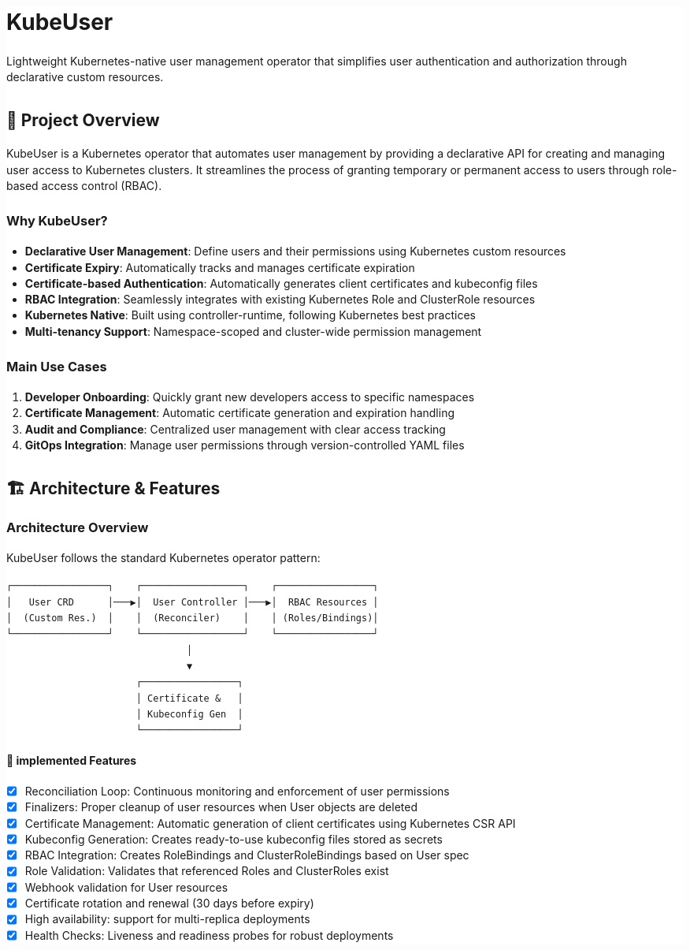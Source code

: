 # KubeUser

Lightweight Kubernetes-native user management operator that simplifies user authentication and authorization through declarative custom resources.

## 🚀 Project Overview

KubeUser is a Kubernetes operator that automates user management by providing a declarative API for creating and managing user access to Kubernetes clusters. It streamlines the process of granting temporary or permanent access to users through role-based access control (RBAC).

### Why KubeUser?

- **Declarative User Management**: Define users and their permissions using Kubernetes custom resources
- **Certificate Expiry**: Automatically tracks and manages certificate expiration
- **Certificate-based Authentication**: Automatically generates client certificates and kubeconfig files
- **RBAC Integration**: Seamlessly integrates with existing Kubernetes Role and ClusterRole resources
- **Kubernetes Native**: Built using controller-runtime, following Kubernetes best practices
- **Multi-tenancy Support**: Namespace-scoped and cluster-wide permission management

### Main Use Cases

1. **Developer Onboarding**: Quickly grant new developers access to specific namespaces
2. **Certificate Management**: Automatic certificate generation and expiration handling
3. **Audit and Compliance**: Centralized user management with clear access tracking
4. **GitOps Integration**: Manage user permissions through version-controlled YAML files

## 🏗️ Architecture & Features

### Architecture Overview

KubeUser follows the standard Kubernetes operator pattern:

```
┌─────────────────┐    ┌──────────────────┐    ┌─────────────────┐
│   User CRD      │───▶│  User Controller │───▶│  RBAC Resources │
│  (Custom Res.)  │    │  (Reconciler)    │    │ (Roles/Bindings)│
└─────────────────┘    └──────────────────┘    └─────────────────┘
                                │
                                ▼
                       ┌─────────────────┐
                       │ Certificate &   │
                       │ Kubeconfig Gen  │
                       └─────────────────┘
```

#### 🚧 implemented Features
- [X] Reconciliation Loop: Continuous monitoring and enforcement of user permissions
- [X] Finalizers: Proper cleanup of user resources when User objects are deleted
- [X] Certificate Management: Automatic generation of client certificates using Kubernetes CSR API
- [X] Kubeconfig Generation: Creates ready-to-use kubeconfig files stored as secrets
- [X] RBAC Integration: Creates RoleBindings and ClusterRoleBindings based on User spec
- [X] Role Validation: Validates that referenced Roles and ClusterRoles exist
- [X] Webhook validation for User resources
- [X] Certificate rotation and renewal (30 days before expiry)
- [X] High availability: support for multi-replica deployments
- [X] Health Checks: Liveness and readiness probes for robust deployments
